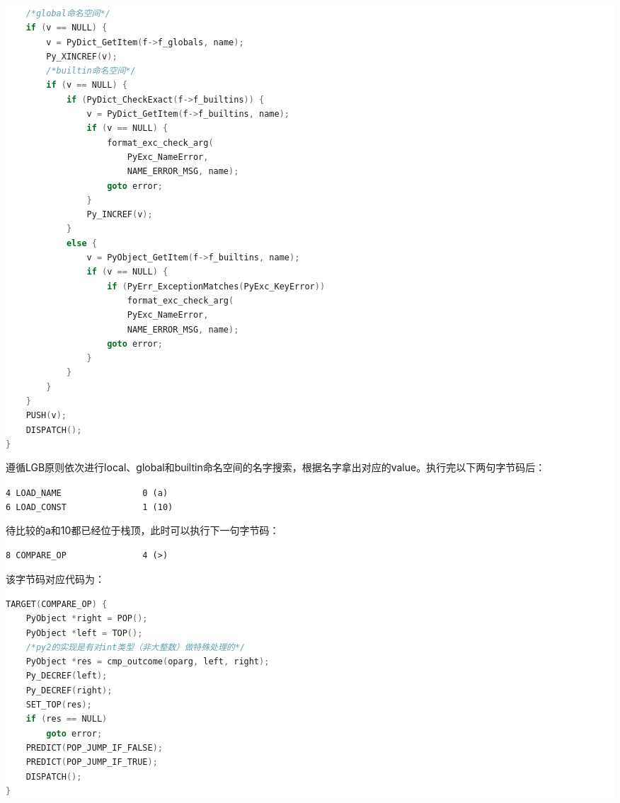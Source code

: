 ```c
    /*global命名空间*/
    if (v == NULL) {
        v = PyDict_GetItem(f->f_globals, name);
        Py_XINCREF(v);
        /*builtin命名空间*/
        if (v == NULL) {
            if (PyDict_CheckExact(f->f_builtins)) {
                v = PyDict_GetItem(f->f_builtins, name);
                if (v == NULL) {
                    format_exc_check_arg(
                        PyExc_NameError,
                        NAME_ERROR_MSG, name);
                    goto error;
                }
                Py_INCREF(v);
            }
            else {
                v = PyObject_GetItem(f->f_builtins, name);
                if (v == NULL) {
                    if (PyErr_ExceptionMatches(PyExc_KeyError))
                        format_exc_check_arg(
                        PyExc_NameError,
                        NAME_ERROR_MSG, name);
                    goto error;
                }
            }
        }
    }
    PUSH(v);
    DISPATCH();
}
```

遵循LGB原则依次进行local、global和builtin命名空间的名字搜索，根据名字拿出对应的value。执行完以下两句字节码后：

```shell
4 LOAD_NAME                0 (a) 
6 LOAD_CONST               1 (10)
```

待比较的a和10都已经位于栈顶，此时可以执行下一句字节码：

```shell
8 COMPARE_OP               4 (>)
```

该字节码对应代码为：

```c
TARGET(COMPARE_OP) {
    PyObject *right = POP();
    PyObject *left = TOP();
    /*py2的实现是有对int类型（非大整数）做特殊处理的*/
    PyObject *res = cmp_outcome(oparg, left, right);
    Py_DECREF(left);
    Py_DECREF(right);
    SET_TOP(res);
    if (res == NULL)
        goto error;
    PREDICT(POP_JUMP_IF_FALSE);
    PREDICT(POP_JUMP_IF_TRUE);
    DISPATCH();
}
```
